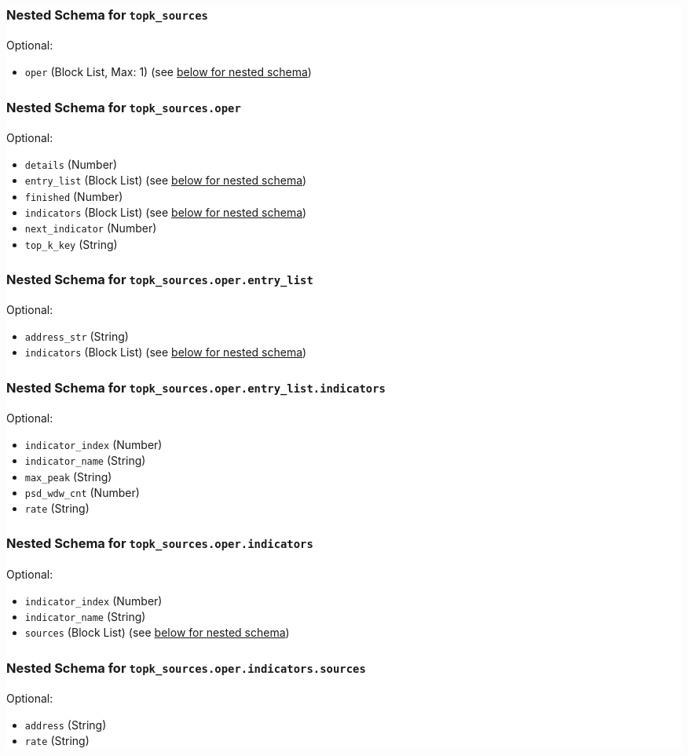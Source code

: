 


<a id="nestedblock--topk_sources"></a>
### Nested Schema for `topk_sources`

Optional:

- `oper` (Block List, Max: 1) (see [below for nested schema](#nestedblock--topk_sources--oper))

<a id="nestedblock--topk_sources--oper"></a>
### Nested Schema for `topk_sources.oper`

Optional:

- `details` (Number)
- `entry_list` (Block List) (see [below for nested schema](#nestedblock--topk_sources--oper--entry_list))
- `finished` (Number)
- `indicators` (Block List) (see [below for nested schema](#nestedblock--topk_sources--oper--indicators))
- `next_indicator` (Number)
- `top_k_key` (String)

<a id="nestedblock--topk_sources--oper--entry_list"></a>
### Nested Schema for `topk_sources.oper.entry_list`

Optional:

- `address_str` (String)
- `indicators` (Block List) (see [below for nested schema](#nestedblock--topk_sources--oper--entry_list--indicators))

<a id="nestedblock--topk_sources--oper--entry_list--indicators"></a>
### Nested Schema for `topk_sources.oper.entry_list.indicators`

Optional:

- `indicator_index` (Number)
- `indicator_name` (String)
- `max_peak` (String)
- `psd_wdw_cnt` (Number)
- `rate` (String)



<a id="nestedblock--topk_sources--oper--indicators"></a>
### Nested Schema for `topk_sources.oper.indicators`

Optional:

- `indicator_index` (Number)
- `indicator_name` (String)
- `sources` (Block List) (see [below for nested schema](#nestedblock--topk_sources--oper--indicators--sources))

<a id="nestedblock--topk_sources--oper--indicators--sources"></a>
### Nested Schema for `topk_sources.oper.indicators.sources`

Optional:

- `address` (String)
- `rate` (String)


